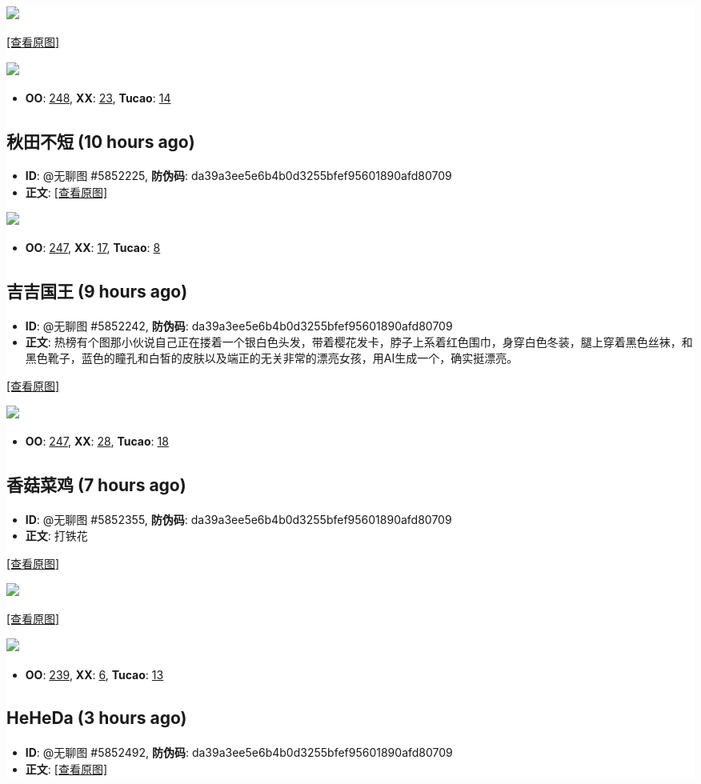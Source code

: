 ![](https://img.toto.im/mw600/008HL3Tkly1hyk2vhvd1wj30gw0pydiu.jpg)  


[[查看原图]](//img.toto.im/large/008HL3Tkly1hyk2vbilm9j30fy07s0te.jpg)  

![](https://img.toto.im/mw600/008HL3Tkly1hyk2vbilm9j30fy07s0te.jpg)
- **OO**: [248](https://jandan.net/t/5852421#tucao-like), **XX**: [23](https://jandan.net/t/5852421#tucao-unlike), **Tucao**: [14](https://jandan.net/t/5852421#tucao-list)

## 秋田不短 (10 hours ago) 

- **ID**: @无聊图 #5852225, **防伪码**: da39a3ee5e6b4b0d3255bfef95601890afd80709
- **正文**: [[查看原图]](//img.toto.im/large/008HL3Tkly1hyjsvblamij30z012pwhy.jpg)  

![](https://img.toto.im/mw600/008HL3Tkly1hyjsvblamij30z012pwhy.jpg)
- **OO**: [247](https://jandan.net/t/5852225#tucao-like), **XX**: [17](https://jandan.net/t/5852225#tucao-unlike), **Tucao**: [8](https://jandan.net/t/5852225#tucao-list)

## 吉吉国王 (9 hours ago) 

- **ID**: @无聊图 #5852242, **防伪码**: da39a3ee5e6b4b0d3255bfef95601890afd80709
- **正文**: 热榜有个图那小伙说自己正在搂着一个银白色头发，带着樱花发卡，脖子上系着红色围巾，身穿白色冬装，腿上穿着黑色丝袜，和黑色靴子，蓝色的瞳孔和白皙的皮肤以及端正的无关非常的漂亮女孩，用AI生成一个，确实挺漂亮。  


[[查看原图]](//img.toto.im/large/008FbCaKly1hyjtwdxp18j30lc0lcdlx.jpg)  

![](https://img.toto.im/mw600/008FbCaKly1hyjtwdxp18j30lc0lcdlx.jpg)
- **OO**: [247](https://jandan.net/t/5852242#tucao-like), **XX**: [28](https://jandan.net/t/5852242#tucao-unlike), **Tucao**: [18](https://jandan.net/t/5852242#tucao-list)

## 香菇菜鸡 (7 hours ago) 

- **ID**: @无聊图 #5852355, **防伪码**: da39a3ee5e6b4b0d3255bfef95601890afd80709
- **正文**: 打铁花  


[[查看原图]](//img.toto.im/large/5d59caf7gy1hyhvtn4764j21r71beu0x.jpg)  

![](https://img.toto.im/mw600/5d59caf7gy1hyhvtn4764j21r71beu0x.jpg)  


[[查看原图]](//img.toto.im/large/5d59caf7gy1hyhvtubyeyj21qe1br1ky.jpg)  

![](https://img.toto.im/mw600/5d59caf7gy1hyhvtubyeyj21qe1br1ky.jpg)
- **OO**: [239](https://jandan.net/t/5852355#tucao-like), **XX**: [6](https://jandan.net/t/5852355#tucao-unlike), **Tucao**: [13](https://jandan.net/t/5852355#tucao-list)

## HeHeDa (3 hours ago) 

- **ID**: @无聊图 #5852492, **防伪码**: da39a3ee5e6b4b0d3255bfef95601890afd80709
- **正文**: [[查看原图]](//img.toto.im/large/008HL3Tkly1hyk5jkr5zij30u00n2tag.jpg)  
